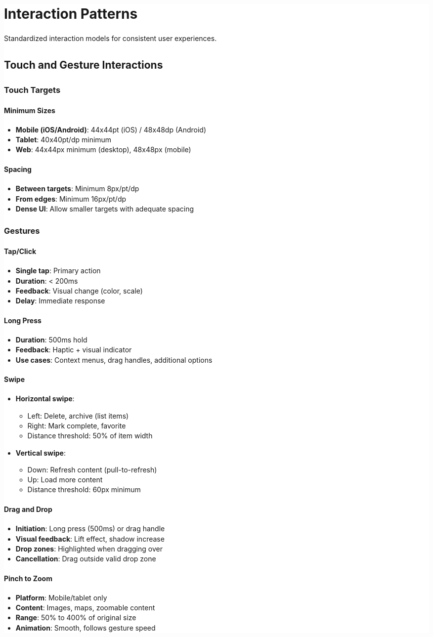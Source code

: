 # Interaction Patterns

Standardized interaction models for consistent user experiences.

## Touch and Gesture Interactions

### Touch Targets

#### Minimum Sizes
- **Mobile (iOS/Android)**: 44x44pt (iOS) / 48x48dp (Android)
- **Tablet**: 40x40pt/dp minimum
- **Web**: 44x44px minimum (desktop), 48x48px (mobile)

#### Spacing
- **Between targets**: Minimum 8px/pt/dp
- **From edges**: Minimum 16px/pt/dp
- **Dense UI**: Allow smaller targets with adequate spacing

### Gestures

#### Tap/Click
- **Single tap**: Primary action
- **Duration**: < 200ms
- **Feedback**: Visual change (color, scale)
- **Delay**: Immediate response

#### Long Press
- **Duration**: 500ms hold
- **Feedback**: Haptic + visual indicator
- **Use cases**: Context menus, drag handles, additional options

#### Swipe
- **Horizontal swipe**: 
  - Left: Delete, archive (list items)
  - Right: Mark complete, favorite
  - Distance threshold: 50% of item width
  
- **Vertical swipe**:
  - Down: Refresh content (pull-to-refresh)
  - Up: Load more content
  - Distance threshold: 60px minimum

#### Drag and Drop
- **Initiation**: Long press (500ms) or drag handle
- **Visual feedback**: Lift effect, shadow increase
- **Drop zones**: Highlighted when dragging over
- **Cancellation**: Drag outside valid drop zone

#### Pinch to Zoom
- **Platform**: Mobile/tablet only
- **Content**: Images, maps, zoomable content
- **Range**: 50% to 400% of original size
- **Animation**: Smooth, follows gesture speed
